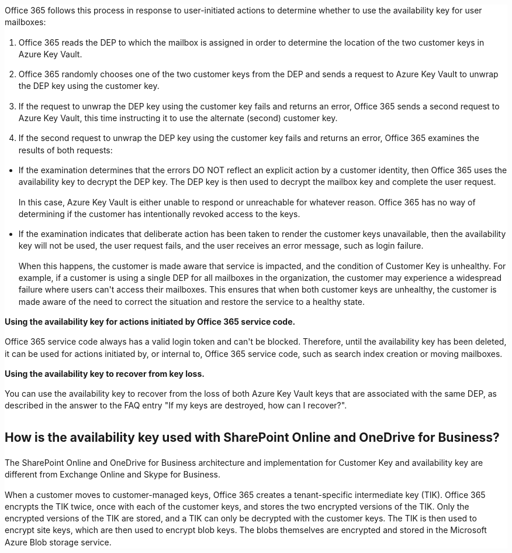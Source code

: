 Office 365 follows this process in response to user-initiated actions to determine whether to use the availability key for user mailboxes:
  
1. Office 365 reads the DEP to which the mailbox is assigned in order to determine the location of the two customer keys in Azure Key Vault.
    
2. Office 365 randomly chooses one of the two customer keys from the DEP and sends a request to Azure Key Vault to unwrap the DEP key using the customer key.
    
3. If the request to unwrap the DEP key using the customer key fails and returns an error, Office 365 sends a second request to Azure Key Vault, this time instructing it to use the alternate (second) customer key.
    
4. If the second request to unwrap the DEP key using the customer key fails and returns an error, Office 365 examines the results of both requests:
    
  - If the examination determines that the errors DO NOT reflect an explicit action by a customer identity, then Office 365 uses the availability key to decrypt the DEP key. The DEP key is then used to decrypt the mailbox key and complete the user request.
    
    In this case, Azure Key Vault is either unable to respond or unreachable for whatever reason. Office 365 has no way of determining if the customer has intentionally revoked access to the keys.
    
  - If the examination indicates that deliberate action has been taken to render the customer keys unavailable, then the availability key will not be used, the user request fails, and the user receives an error message, such as login failure.
    
    When this happens, the customer is made aware that service is impacted, and the condition of Customer Key is unhealthy. For example, if a customer is using a single DEP for all mailboxes in the organization, the customer may experience a widespread failure where users can't access their mailboxes. This ensures that when both customer keys are unhealthy, the customer is made aware of the need to correct the situation and restore the service to a healthy state.
    
 **Using the availability key for actions initiated by Office 365 service code.**
  
Office 365 service code always has a valid login token and can't be blocked. Therefore, until the availability key has been deleted, it can be used for actions initiated by, or internal to, Office 365 service code, such as search index creation or moving mailboxes.
  
 **Using the availability key to recover from key loss.**
  
You can use the availability key to recover from the loss of both Azure Key Vault keys that are associated with the same DEP, as described in the answer to the FAQ entry "If my keys are destroyed, how can I recover?".
  
## How is the availability key used with SharePoint Online and OneDrive for Business?
<a name="DiffCustomerKeyandBYOKAzureIP"> </a>

The SharePoint Online and OneDrive for Business architecture and implementation for Customer Key and availability key are different from Exchange Online and Skype for Business.
  
When a customer moves to customer-managed keys, Office 365 creates a tenant-specific intermediate key (TIK). Office 365 encrypts the TIK twice, once with each of the customer keys, and stores the two encrypted versions of the TIK. Only the encrypted versions of the TIK are stored, and a TIK can only be decrypted with the customer keys. The TIK is then used to encrypt site keys, which are then used to encrypt blob keys. The blobs themselves are encrypted and stored in the Microsoft Azure Blob storage service.
  